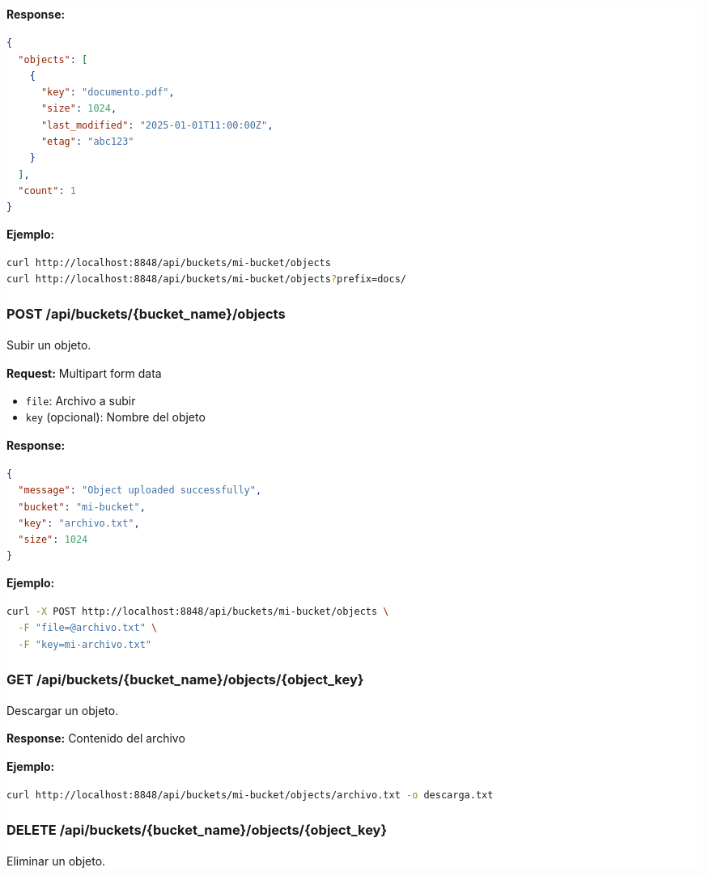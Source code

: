 **Response:**
```json
{
  "objects": [
    {
      "key": "documento.pdf",
      "size": 1024,
      "last_modified": "2025-01-01T11:00:00Z",
      "etag": "abc123"
    }
  ],
  "count": 1
}
```

**Ejemplo:**
```bash
curl http://localhost:8848/api/buckets/mi-bucket/objects
curl http://localhost:8848/api/buckets/mi-bucket/objects?prefix=docs/
```

### POST /api/buckets/{bucket_name}/objects
Subir un objeto.

**Request:** Multipart form data
- `file`: Archivo a subir
- `key` (opcional): Nombre del objeto

**Response:**
```json
{
  "message": "Object uploaded successfully",
  "bucket": "mi-bucket",
  "key": "archivo.txt",
  "size": 1024
}
```

**Ejemplo:**
```bash
curl -X POST http://localhost:8848/api/buckets/mi-bucket/objects \
  -F "file=@archivo.txt" \
  -F "key=mi-archivo.txt"
```

### GET /api/buckets/{bucket_name}/objects/{object_key}
Descargar un objeto.

**Response:** Contenido del archivo

**Ejemplo:**
```bash
curl http://localhost:8848/api/buckets/mi-bucket/objects/archivo.txt -o descarga.txt
```

### DELETE /api/buckets/{bucket_name}/objects/{object_key}
Eliminar un objeto.
